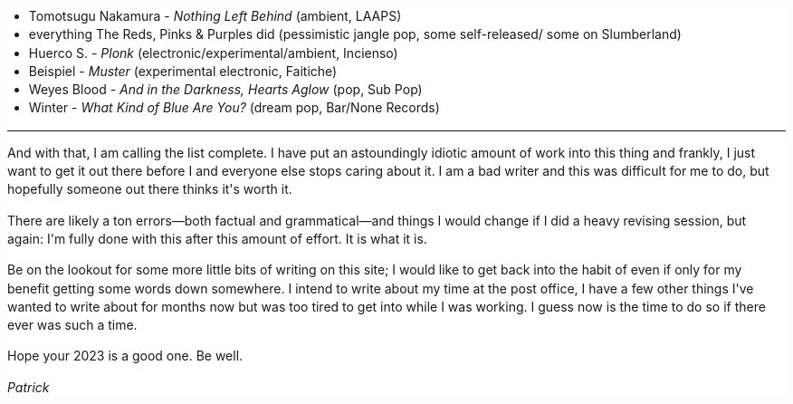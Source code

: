 - Tomotsugu Nakamura - _Nothing Left Behind_ (ambient, LAAPS)
- everything The Reds, Pinks & Purples did (pessimistic jangle pop, some self-released/ some on Slumberland)
- Huerco S. - _Plonk_ (electronic/experimental/ambient, Incienso)
- Beispiel - _Muster_ (experimental electronic, Faitiche)
- Weyes Blood - _And in the Darkness, Hearts Aglow_ (pop, Sub Pop)
- Winter - _What Kind of Blue Are You?_ (dream pop, Bar/None Records)

---

And with that, I am calling the list complete. I have put an astoundingly idiotic amount of work into this thing and frankly, I just want to get it out there before I and everyone else stops caring about it. I am a bad writer and this was difficult for me to do, but hopefully someone out there thinks it's worth it.

There are likely a ton errors—both factual and grammatical—and things I would change if I did a heavy revising session, but again: I'm fully done with this after this amount of effort. It is what it is.

Be on the lookout for some more little bits of writing on this site; I would like to get back into the habit of even if only for my benefit getting some words down somewhere. I intend to write about my time at the post office, I have a few other things I've wanted to write about for months now but was too tired to get into while I was working. I guess now is the time to do so if there ever was such a time.

Hope your 2023 is a good one. Be well.

_Patrick_